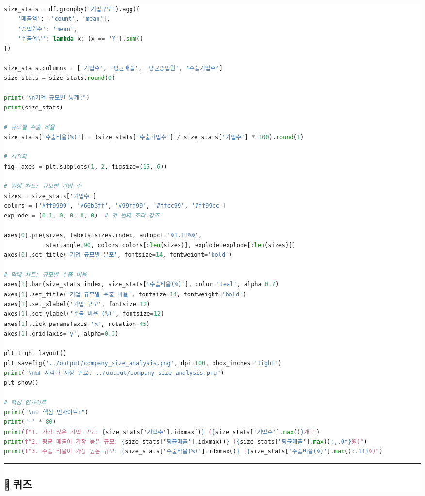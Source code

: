 ```python
size_stats = df.groupby('기업규모').agg({
    '매출액': ['count', 'mean'],
    '종업원수': 'mean',
    '수출여부': lambda x: (x == 'Y').sum()
})

size_stats.columns = ['기업수', '평균매출', '평균종업원', '수출기업수']
size_stats = size_stats.round(0)

print("\n기업 규모별 통계:")
print(size_stats)

# 규모별 수출 비율
size_stats['수출비율(%)'] = (size_stats['수출기업수'] / size_stats['기업수'] * 100).round(1)

# 시각화
fig, axes = plt.subplots(1, 2, figsize=(15, 6))

# 원형 차트: 규모별 기업 수
sizes = size_stats['기업수']
colors = ['#ff9999', '#66b3ff', '#99ff99', '#ffcc99', '#ff99cc']
explode = (0.1, 0, 0, 0, 0)  # 첫 번째 조각 강조

axes[0].pie(sizes, labels=sizes.index, autopct='%1.1f%%', 
            startangle=90, colors=colors[:len(sizes)], explode=explode[:len(sizes)])
axes[0].set_title('기업 규모별 분포', fontsize=14, fontweight='bold')

# 막대 차트: 규모별 수출 비율
axes[1].bar(size_stats.index, size_stats['수출비율(%)'], color='teal', alpha=0.7)
axes[1].set_title('기업 규모별 수출 비율', fontsize=14, fontweight='bold')
axes[1].set_xlabel('기업 규모', fontsize=12)
axes[1].set_ylabel('수출 비율 (%)', fontsize=12)
axes[1].tick_params(axis='x', rotation=45)
axes[1].grid(axis='y', alpha=0.3)

plt.tight_layout()
plt.savefig('../output/company_size_analysis.png', dpi=100, bbox_inches='tight')
print("\n📊 시각화 저장 완료: ../output/company_size_analysis.png")
plt.show()

# 핵심 인사이트
print("\n💡 핵심 인사이트:")
print("-" * 80)
print(f"1. 가장 많은 기업 규모: {size_stats['기업수'].idxmax()} ({size_stats['기업수'].max()}개)")
print(f"2. 평균 매출이 가장 높은 규모: {size_stats['평균매출'].idxmax()} ({size_stats['평균매출'].max():,.0f}원)")
print(f"3. 수출 비율이 가장 높은 규모: {size_stats['수출비율(%)'].idxmax()} ({size_stats['수출비율(%)'].max():.1f}%)")
```

---

## 🧩 퀴즈
